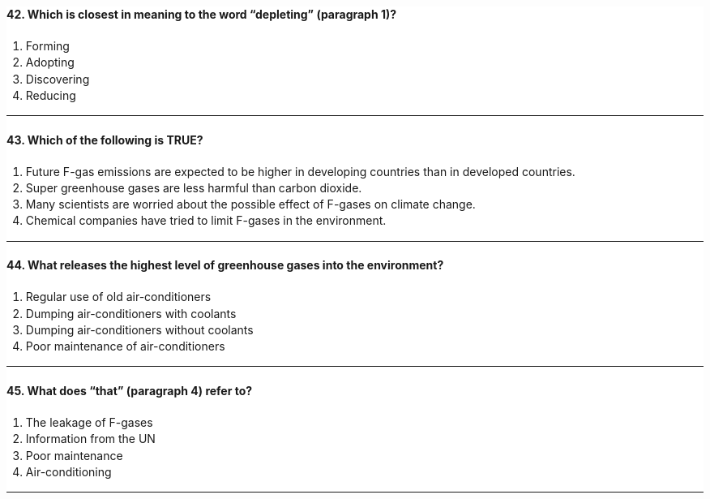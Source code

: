 
#### 42. Which is closest in meaning to the word “depleting” (paragraph 1)?  
1. Forming  
2. Adopting  
3. Discovering  
4. Reducing  

---

#### 43. Which of the following is TRUE?  
1. Future F-gas emissions are expected to be higher in developing countries than in developed countries.  
2. Super greenhouse gases are less harmful than carbon dioxide.  
3. Many scientists are worried about the possible effect of F-gases on climate change.  
4. Chemical companies have tried to limit F-gases in the environment.  

---

#### 44. What releases the highest level of greenhouse gases into the environment?  
1. Regular use of old air-conditioners  
2. Dumping air-conditioners with coolants  
3. Dumping air-conditioners without coolants  
4. Poor maintenance of air-conditioners  

---

#### 45. What does “that” (paragraph 4) refer to?  
1. The leakage of F-gases  
2. Information from the UN  
3. Poor maintenance  
4. Air-conditioning  

---
